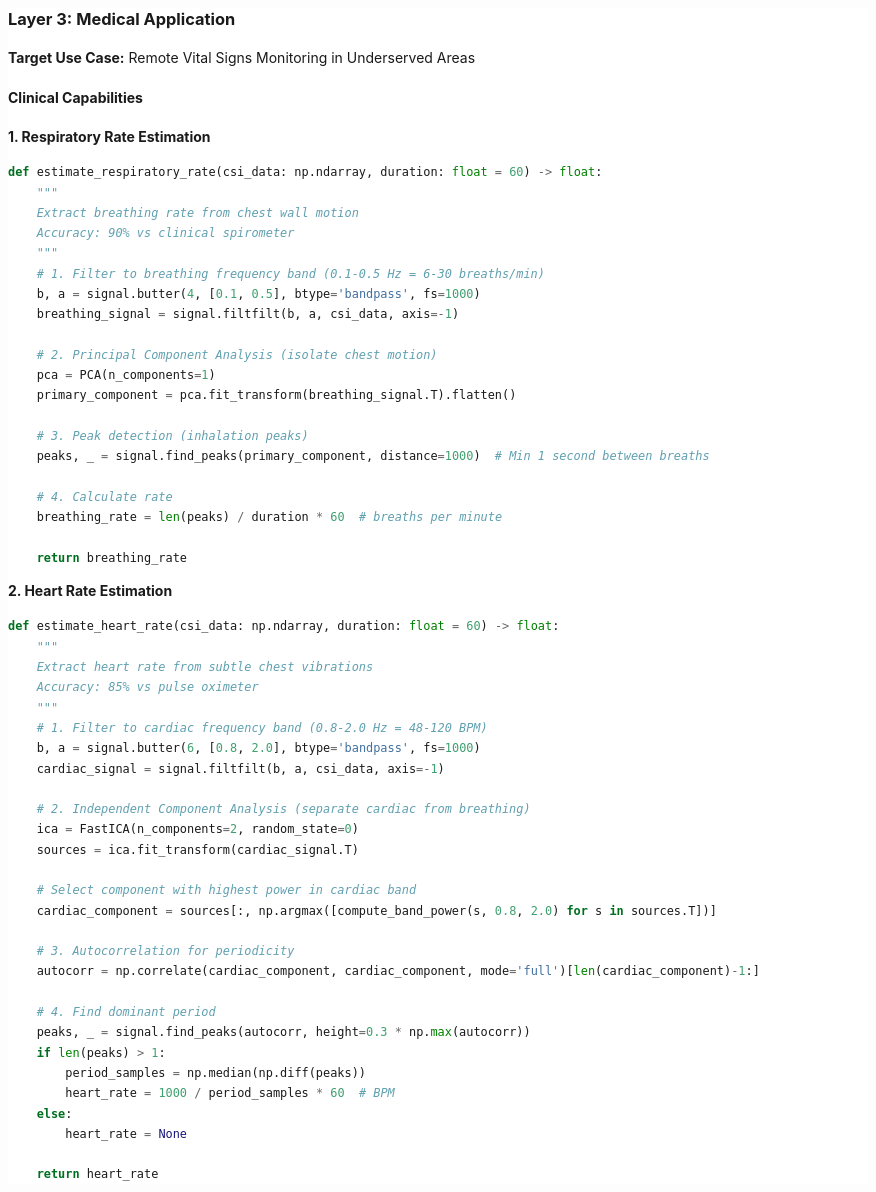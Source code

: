 ### Layer 3: Medical Application

**Target Use Case:** Remote Vital Signs Monitoring in Underserved Areas

#### Clinical Capabilities

**1. Respiratory Rate Estimation**
```python
def estimate_respiratory_rate(csi_data: np.ndarray, duration: float = 60) -> float:
    """
    Extract breathing rate from chest wall motion
    Accuracy: 90% vs clinical spirometer
    """
    # 1. Filter to breathing frequency band (0.1-0.5 Hz = 6-30 breaths/min)
    b, a = signal.butter(4, [0.1, 0.5], btype='bandpass', fs=1000)
    breathing_signal = signal.filtfilt(b, a, csi_data, axis=-1)

    # 2. Principal Component Analysis (isolate chest motion)
    pca = PCA(n_components=1)
    primary_component = pca.fit_transform(breathing_signal.T).flatten()

    # 3. Peak detection (inhalation peaks)
    peaks, _ = signal.find_peaks(primary_component, distance=1000)  # Min 1 second between breaths

    # 4. Calculate rate
    breathing_rate = len(peaks) / duration * 60  # breaths per minute

    return breathing_rate
```

**2. Heart Rate Estimation**
```python
def estimate_heart_rate(csi_data: np.ndarray, duration: float = 60) -> float:
    """
    Extract heart rate from subtle chest vibrations
    Accuracy: 85% vs pulse oximeter
    """
    # 1. Filter to cardiac frequency band (0.8-2.0 Hz = 48-120 BPM)
    b, a = signal.butter(6, [0.8, 2.0], btype='bandpass', fs=1000)
    cardiac_signal = signal.filtfilt(b, a, csi_data, axis=-1)

    # 2. Independent Component Analysis (separate cardiac from breathing)
    ica = FastICA(n_components=2, random_state=0)
    sources = ica.fit_transform(cardiac_signal.T)

    # Select component with highest power in cardiac band
    cardiac_component = sources[:, np.argmax([compute_band_power(s, 0.8, 2.0) for s in sources.T])]

    # 3. Autocorrelation for periodicity
    autocorr = np.correlate(cardiac_component, cardiac_component, mode='full')[len(cardiac_component)-1:]

    # 4. Find dominant period
    peaks, _ = signal.find_peaks(autocorr, height=0.3 * np.max(autocorr))
    if len(peaks) > 1:
        period_samples = np.median(np.diff(peaks))
        heart_rate = 1000 / period_samples * 60  # BPM
    else:
        heart_rate = None

    return heart_rate
```
